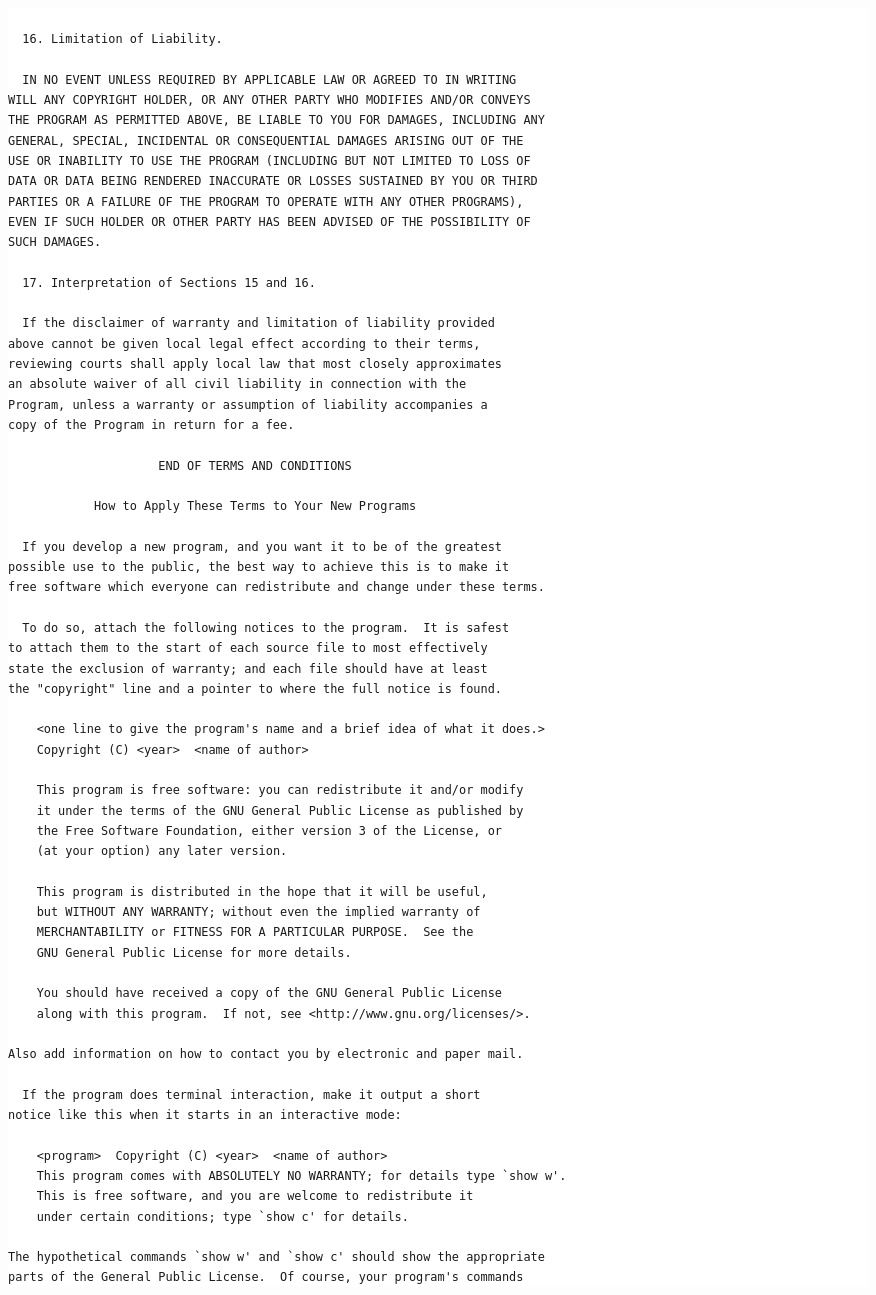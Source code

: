```

  16. Limitation of Liability.

  IN NO EVENT UNLESS REQUIRED BY APPLICABLE LAW OR AGREED TO IN WRITING
WILL ANY COPYRIGHT HOLDER, OR ANY OTHER PARTY WHO MODIFIES AND/OR CONVEYS
THE PROGRAM AS PERMITTED ABOVE, BE LIABLE TO YOU FOR DAMAGES, INCLUDING ANY
GENERAL, SPECIAL, INCIDENTAL OR CONSEQUENTIAL DAMAGES ARISING OUT OF THE
USE OR INABILITY TO USE THE PROGRAM (INCLUDING BUT NOT LIMITED TO LOSS OF
DATA OR DATA BEING RENDERED INACCURATE OR LOSSES SUSTAINED BY YOU OR THIRD
PARTIES OR A FAILURE OF THE PROGRAM TO OPERATE WITH ANY OTHER PROGRAMS),
EVEN IF SUCH HOLDER OR OTHER PARTY HAS BEEN ADVISED OF THE POSSIBILITY OF
SUCH DAMAGES.

  17. Interpretation of Sections 15 and 16.

  If the disclaimer of warranty and limitation of liability provided
above cannot be given local legal effect according to their terms,
reviewing courts shall apply local law that most closely approximates
an absolute waiver of all civil liability in connection with the
Program, unless a warranty or assumption of liability accompanies a
copy of the Program in return for a fee.

                     END OF TERMS AND CONDITIONS

            How to Apply These Terms to Your New Programs

  If you develop a new program, and you want it to be of the greatest
possible use to the public, the best way to achieve this is to make it
free software which everyone can redistribute and change under these terms.

  To do so, attach the following notices to the program.  It is safest
to attach them to the start of each source file to most effectively
state the exclusion of warranty; and each file should have at least
the "copyright" line and a pointer to where the full notice is found.

    <one line to give the program's name and a brief idea of what it does.>
    Copyright (C) <year>  <name of author>

    This program is free software: you can redistribute it and/or modify
    it under the terms of the GNU General Public License as published by
    the Free Software Foundation, either version 3 of the License, or
    (at your option) any later version.

    This program is distributed in the hope that it will be useful,
    but WITHOUT ANY WARRANTY; without even the implied warranty of
    MERCHANTABILITY or FITNESS FOR A PARTICULAR PURPOSE.  See the
    GNU General Public License for more details.

    You should have received a copy of the GNU General Public License
    along with this program.  If not, see <http://www.gnu.org/licenses/>.

Also add information on how to contact you by electronic and paper mail.

  If the program does terminal interaction, make it output a short
notice like this when it starts in an interactive mode:

    <program>  Copyright (C) <year>  <name of author>
    This program comes with ABSOLUTELY NO WARRANTY; for details type `show w'.
    This is free software, and you are welcome to redistribute it
    under certain conditions; type `show c' for details.

The hypothetical commands `show w' and `show c' should show the appropriate
parts of the General Public License.  Of course, your program's commands
```